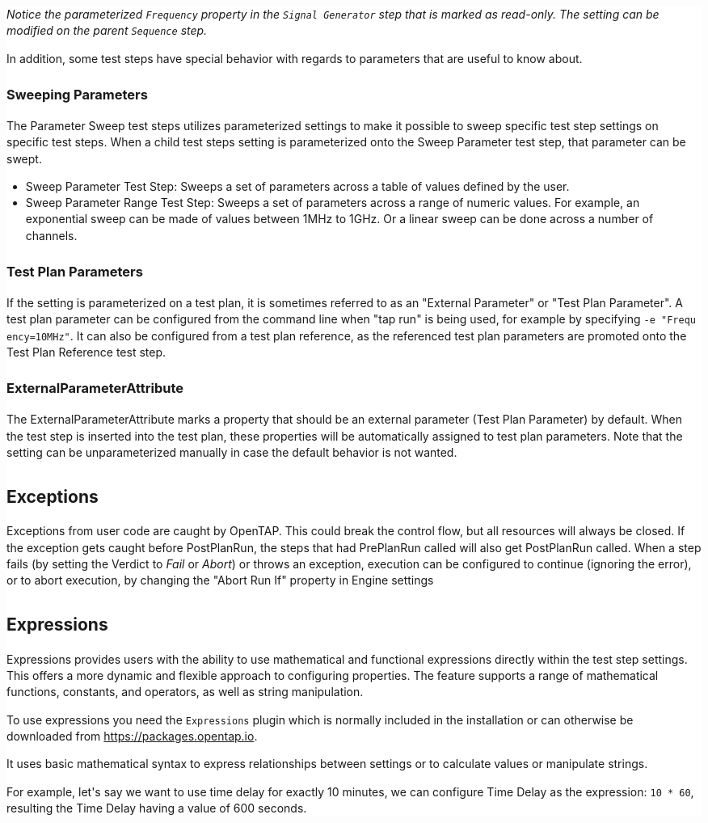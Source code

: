 <em>Notice the parameterized `Frequency` property in the `Signal Generator` step that is marked as read-only. The setting can be modified on the parent `Sequence` step. </em>


In addition, some test steps have special behavior with regards to parameters that are useful to know about.

### Sweeping Parameters

The Parameter Sweep test steps utilizes parameterized settings to make it possible to sweep specific test step settings on specific test steps. When a child test steps setting is parameterized onto the Sweep Parameter test step, that parameter can be swept.  

- Sweep Parameter Test Step: Sweeps a set of parameters across a table of values defined by the user.
- Sweep Parameter Range Test Step: Sweeps a set of parameters across a range of numeric values. For example, an exponential sweep can be made of values between 1MHz to 1GHz. Or a linear sweep can be done across a number of channels.

### Test Plan Parameters
If the setting is parameterized on a test plan, it is sometimes referred to as an "External Parameter" or "Test Plan Parameter". A test plan parameter can be configured from the command line when "tap run" is being used, for example by specifying `-e "Frequency=10MHz"`. It can also be configured from a test plan reference, as the referenced test plan parameters are promoted onto the Test Plan Reference test step.

### ExternalParameterAttribute

The ExternalParameterAttribute marks a property that should be an external parameter (Test Plan Parameter) by default. When the test step is inserted into the test plan, these properties will be automatically assigned to test plan parameters. Note that the setting can be unparameterized manually in case the default behavior is not wanted.

## Exceptions 
Exceptions from user code are caught by OpenTAP. This could break the control flow, but all resources will always be closed. If the exception gets caught before PostPlanRun, the steps that had PrePlanRun called will also get PostPlanRun called. When a step fails (by setting the Verdict to *Fail* or *Abort*) or throws an exception, execution can be configured to continue (ignoring the error), or to abort execution, by changing the "Abort Run If" property in Engine settings 

## Expressions
Expressions provides users with the ability to use mathematical and functional expressions directly within the test step settings. This offers a more dynamic and flexible approach to configuring properties. The feature supports a range of mathematical functions, constants, and operators, as well as string manipulation.

To use expressions you need the `Expressions` plugin which is normally included in the installation or can otherwise be downloaded from https://packages.opentap.io.

It uses basic mathematical syntax to express relationships between settings or to calculate values or manipulate strings.

For example, let's say we want to use time delay for exactly 10 minutes, we can configure Time Delay as the expression: ```10 * 60```, resulting the Time Delay having a value of 600 seconds.
